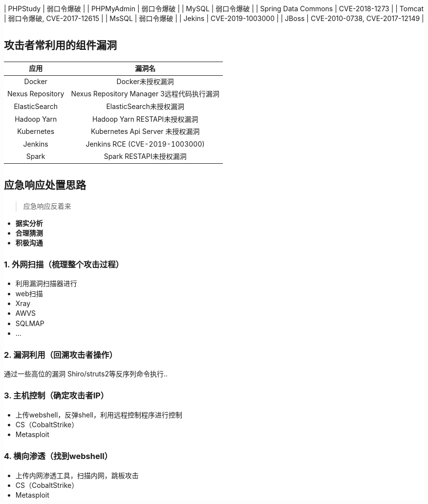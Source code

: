 | PHPStudy             | 弱口令爆破                                            |
| PHPMyAdmin           | 弱口令爆破                                            |
| MySQL                | 弱口令爆破                                            |
| Spring Data Commons  | CVE-2018-1273                                        |
| Tomcat               | 弱口令爆破, CVE-2017-12615                            |
| MsSQL                | 弱口令爆破                                            |
| Jekins               | CVE-2019-1003000                                     |
| JBoss                | CVE-2010-0738, CVE-2017-12149                        |

## 攻击者常利用的组件漏洞
| 应用 | 漏洞名 |
|:-:|:-:|
| Docker               | Docker未授权漏洞                                  |
| Nexus Repository     | Nexus Repository Manager 3远程代码执行漏洞        |
| ElasticSearch        | ElasticSearch未授权漏洞                            |
| Hadoop Yarn          | Hadoop Yarn RESTAPI未授权漏洞                      |
| Kubernetes           | Kubernetes Api Server 未授权漏洞                   |
| Jenkins              | Jenkins RCE (CVE-2019-1003000)                    |
| Spark                | Spark RESTAPI未授权漏洞                            |

## 应急响应处置思路
> 应急响应反着来

- **据实分析**
- **合理猜测**
- **积极沟通**

### 1. 外网扫描（梳理整个攻击过程）
- 利用漏洞扫描器进行
- web扫描
- Xray
- AWVS
- SQLMAP
- ...
### 2. 漏洞利用（回溯攻击者操作）
通过一些高位的漏洞
Shiro/struts2等反序列命令执行..
### 3. 主机控制（确定攻击者IP）
- 上传webshell，反弹shell，利用远程控制程序进行控制
- CS（CobaltStrike）
- Metasploit
### 4. 横向渗透（找到webshell）
- 上传内网渗透工具，扫描内网，跳板攻击
- CS（CobaltStrike）
- Metasploit
